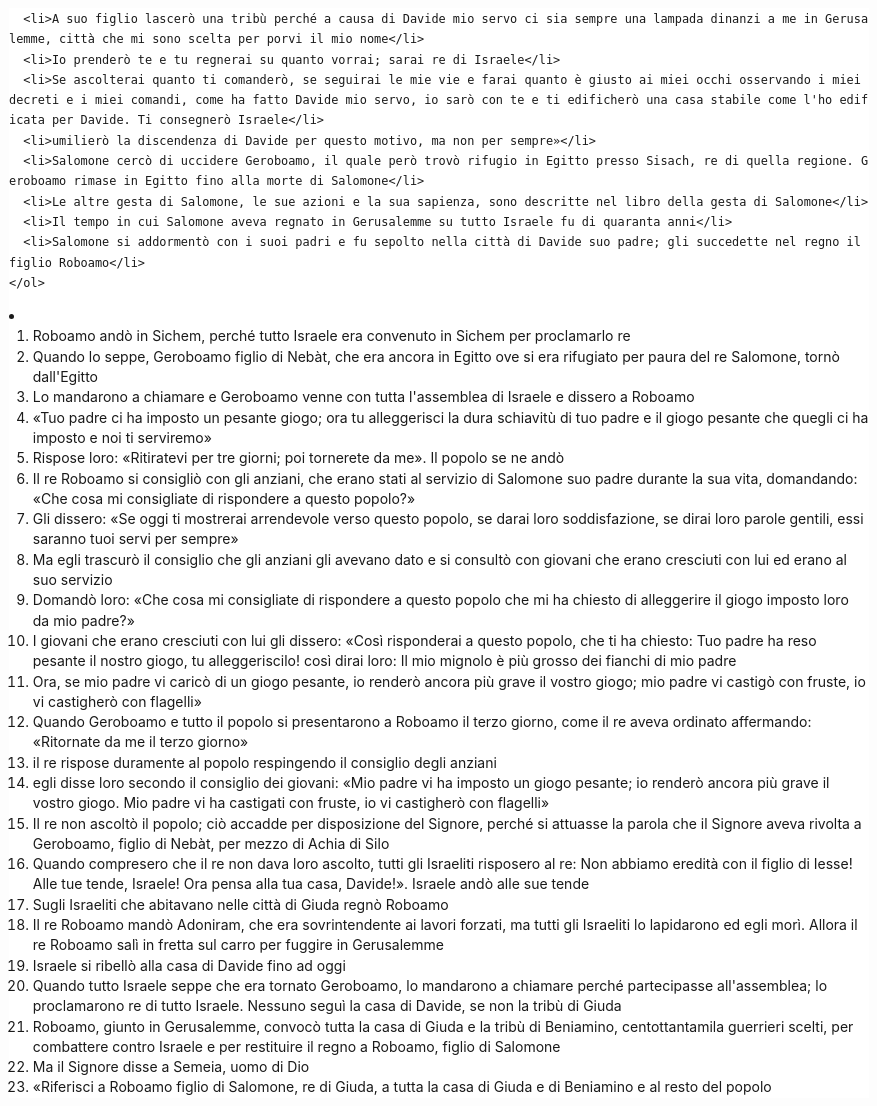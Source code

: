       <li>A suo figlio lascerò una tribù perché a causa di Davide mio servo ci sia sempre una lampada dinanzi a me in Gerusalemme, città che mi sono scelta per porvi il mio nome</li>
      <li>Io prenderò te e tu regnerai su quanto vorrai; sarai re di Israele</li>
      <li>Se ascolterai quanto ti comanderò, se seguirai le mie vie e farai quanto è giusto ai miei occhi osservando i miei decreti e i miei comandi, come ha fatto Davide mio servo, io sarò con te e ti edificherò una casa stabile come l'ho edificata per Davide. Ti consegnerò Israele</li>
      <li>umilierò la discendenza di Davide per questo motivo, ma non per sempre»</li>
      <li>Salomone cercò di uccidere Geroboamo, il quale però trovò rifugio in Egitto presso Sisach, re di quella regione. Geroboamo rimase in Egitto fino alla morte di Salomone</li>
      <li>Le altre gesta di Salomone, le sue azioni e la sua sapienza, sono descritte nel libro della gesta di Salomone</li>
      <li>Il tempo in cui Salomone aveva regnato in Gerusalemme su tutto Israele fu di quaranta anni</li>
      <li>Salomone si addormentò con i suoi padri e fu sepolto nella città di Davide suo padre; gli succedette nel regno il figlio Roboamo</li>
    </ol>
  </li>
  <li>
    <ol>
      <li>Roboamo andò in Sichem, perché tutto Israele era convenuto in Sichem per proclamarlo re</li>
      <li>Quando lo seppe, Geroboamo figlio di Nebàt, che era ancora in Egitto ove si era rifugiato per paura del re Salomone, tornò dall'Egitto</li>
      <li>Lo mandarono a chiamare e Geroboamo venne con tutta l'assemblea di Israele e dissero a Roboamo</li>
      <li>«Tuo padre ci ha imposto un pesante giogo; ora tu alleggerisci la dura schiavitù di tuo padre e il giogo pesante che quegli ci ha imposto e noi ti serviremo»</li>
      <li>Rispose loro: «Ritiratevi per tre giorni; poi tornerete da me». Il popolo se ne andò</li>
      <li>Il re Roboamo si consigliò con gli anziani, che erano stati al servizio di Salomone suo padre durante la sua vita, domandando: «Che cosa mi consigliate di rispondere a questo popolo?»</li>
      <li>Gli dissero: «Se oggi ti mostrerai arrendevole verso questo popolo, se darai loro soddisfazione, se dirai loro parole gentili, essi saranno tuoi servi per sempre»</li>
      <li>Ma egli trascurò il consiglio che gli anziani gli avevano dato e si consultò con giovani che erano cresciuti con lui ed erano al suo servizio</li>
      <li>Domandò loro: «Che cosa mi consigliate di rispondere a questo popolo che mi ha chiesto di alleggerire il giogo imposto loro da mio padre?»</li>
      <li>I giovani che erano cresciuti con lui gli dissero: «Così risponderai a questo popolo, che ti ha chiesto: Tuo padre ha reso pesante il nostro giogo, tu alleggeriscilo! così dirai loro: Il mio mignolo è più grosso dei fianchi di mio padre</li>
      <li>Ora, se mio padre vi caricò di un giogo pesante, io renderò ancora più grave il vostro giogo; mio padre vi castigò con fruste, io vi castigherò con flagelli»</li>
      <li>Quando Geroboamo e tutto il popolo si presentarono a Roboamo il terzo giorno, come il re aveva ordinato affermando: «Ritornate da me il terzo giorno»</li>
      <li>il re rispose duramente al popolo respingendo il consiglio degli anziani</li>
      <li>egli disse loro secondo il consiglio dei giovani: «Mio padre vi ha imposto un giogo pesante; io renderò ancora più grave il vostro giogo. Mio padre vi ha castigati con fruste, io vi castigherò con flagelli»</li>
      <li>Il re non ascoltò il popolo; ciò accadde per disposizione del Signore, perché si attuasse la parola che il Signore aveva rivolta a Geroboamo, figlio di Nebàt, per mezzo di Achia di Silo</li>
      <li>Quando compresero che il re non dava loro ascolto, tutti gli Israeliti risposero al re: Non abbiamo eredità con il figlio di Iesse! Alle tue tende, Israele! Ora pensa alla tua casa, Davide!». Israele andò alle sue tende</li>
      <li>Sugli Israeliti che abitavano nelle città di Giuda regnò Roboamo</li>
      <li>Il re Roboamo mandò Adoniram, che era sovrintendente ai lavori forzati, ma tutti gli Israeliti lo lapidarono ed egli morì. Allora il re Roboamo salì in fretta sul carro per fuggire in Gerusalemme</li>
      <li>Israele si ribellò alla casa di Davide fino ad oggi</li>
      <li>Quando tutto Israele seppe che era tornato Geroboamo, lo mandarono a chiamare perché partecipasse all'assemblea; lo proclamarono re di tutto Israele. Nessuno seguì la casa di Davide, se non la tribù di Giuda</li>
      <li>Roboamo, giunto in Gerusalemme, convocò tutta la casa di Giuda e la tribù di Beniamino, centottantamila guerrieri scelti, per combattere contro Israele e per restituire il regno a Roboamo, figlio di Salomone</li>
      <li>Ma il Signore disse a Semeia, uomo di Dio</li>
      <li>«Riferisci a Roboamo figlio di Salomone, re di Giuda, a tutta la casa di Giuda e di Beniamino e al resto del popolo</li>